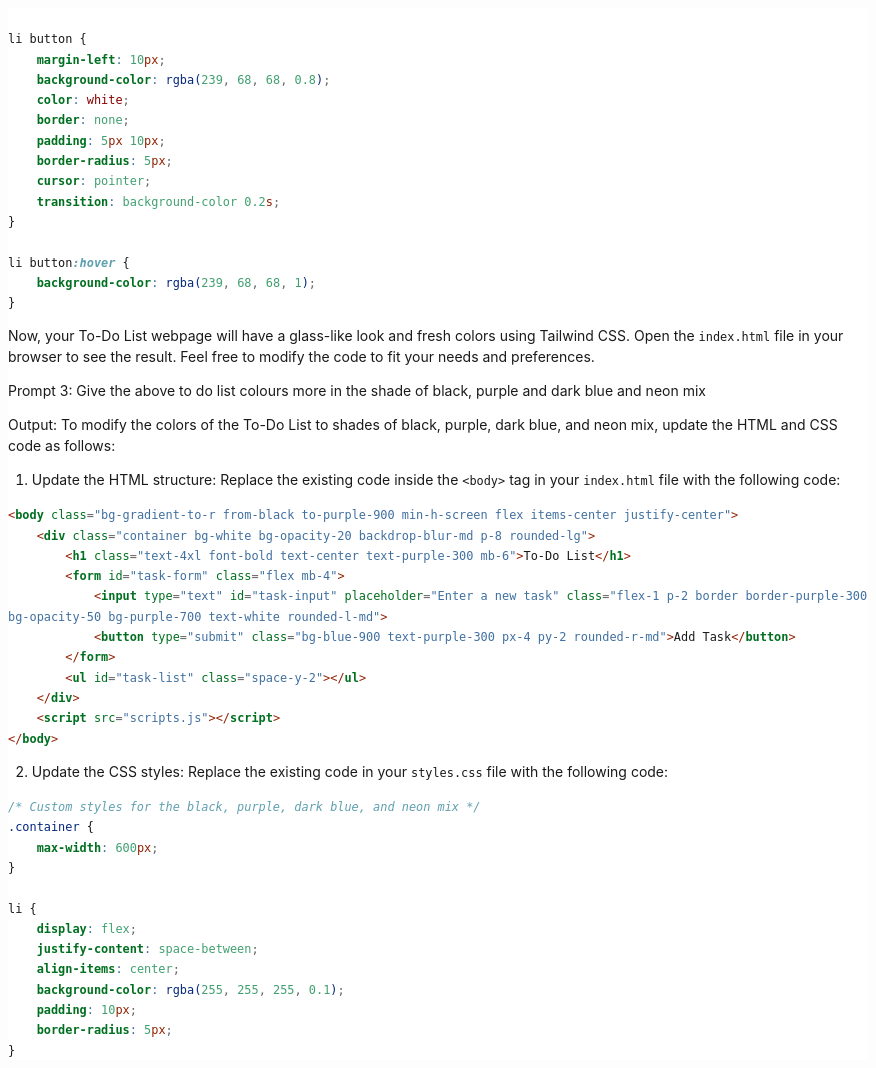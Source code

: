 ```css

li button {
    margin-left: 10px;
    background-color: rgba(239, 68, 68, 0.8);
    color: white;
    border: none;
    padding: 5px 10px;
    border-radius: 5px;
    cursor: pointer;
    transition: background-color 0.2s;
}

li button:hover {
    background-color: rgba(239, 68, 68, 1);
}
```

Now, your To-Do List webpage will have a glass-like look and fresh colors using Tailwind CSS. Open the `index.html` file in your browser to see the result. Feel free to modify the code to fit your needs and preferences.

Prompt 3: Give the above to do list colours more in the shade of black, purple and dark blue and neon mix

Output: 
To modify the colors of the To-Do List to shades of black, purple, dark blue, and neon mix, update the HTML and CSS code as follows:

1. Update the HTML structure:
Replace the existing code inside the `<body>` tag in your `index.html` file with the following code:

```html
<body class="bg-gradient-to-r from-black to-purple-900 min-h-screen flex items-center justify-center">
    <div class="container bg-white bg-opacity-20 backdrop-blur-md p-8 rounded-lg">
        <h1 class="text-4xl font-bold text-center text-purple-300 mb-6">To-Do List</h1>
        <form id="task-form" class="flex mb-4">
            <input type="text" id="task-input" placeholder="Enter a new task" class="flex-1 p-2 border border-purple-300 bg-opacity-50 bg-purple-700 text-white rounded-l-md">
            <button type="submit" class="bg-blue-900 text-purple-300 px-4 py-2 rounded-r-md">Add Task</button>
        </form>
        <ul id="task-list" class="space-y-2"></ul>
    </div>
    <script src="scripts.js"></script>
</body>
```

2. Update the CSS styles:
Replace the existing code in your `styles.css` file with the following code:

```css
/* Custom styles for the black, purple, dark blue, and neon mix */
.container {
    max-width: 600px;
}

li {
    display: flex;
    justify-content: space-between;
    align-items: center;
    background-color: rgba(255, 255, 255, 0.1);
    padding: 10px;
    border-radius: 5px;
}

```